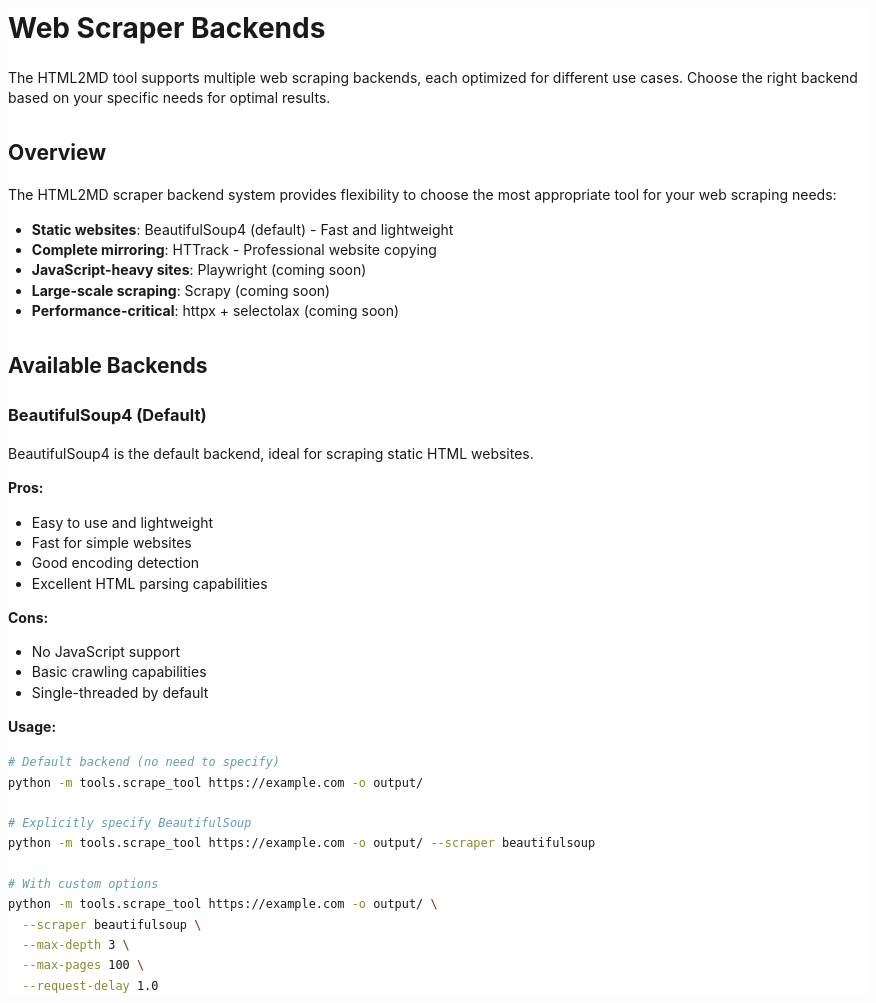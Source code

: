 # Web Scraper Backends

The HTML2MD tool supports multiple web scraping backends, each optimized for
different use cases. Choose the right backend based on your specific needs for
optimal results.

## Overview

The HTML2MD scraper backend system provides flexibility to choose the most
appropriate tool for your web scraping needs:

- **Static websites**: BeautifulSoup4 (default) - Fast and lightweight
- **Complete mirroring**: HTTrack - Professional website copying
- **JavaScript-heavy sites**: Playwright (coming soon)
- **Large-scale scraping**: Scrapy (coming soon)
- **Performance-critical**: httpx + selectolax (coming soon)

## Available Backends

### BeautifulSoup4 (Default)

BeautifulSoup4 is the default backend, ideal for scraping static HTML websites.

**Pros:**

- Easy to use and lightweight
- Fast for simple websites
- Good encoding detection
- Excellent HTML parsing capabilities

**Cons:**

- No JavaScript support
- Basic crawling capabilities
- Single-threaded by default

**Usage:**

```bash
# Default backend (no need to specify)
python -m tools.scrape_tool https://example.com -o output/

# Explicitly specify BeautifulSoup
python -m tools.scrape_tool https://example.com -o output/ --scraper beautifulsoup

# With custom options
python -m tools.scrape_tool https://example.com -o output/ \
  --scraper beautifulsoup \
  --max-depth 3 \
  --max-pages 100 \
  --request-delay 1.0
```
